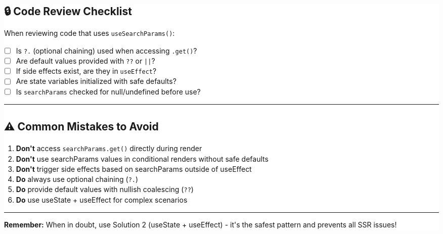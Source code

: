 
## 🔒 Code Review Checklist

When reviewing code that uses `useSearchParams()`:

- [ ] Is `?.` (optional chaining) used when accessing `.get()`?
- [ ] Are default values provided with `??` or `||`?
- [ ] If side effects exist, are they in `useEffect`?
- [ ] Are state variables initialized with safe defaults?
- [ ] Is `searchParams` checked for null/undefined before use?

---

## ⚠️ Common Mistakes to Avoid

1. **Don't** access `searchParams.get()` directly during render
2. **Don't** use searchParams values in conditional renders without safe defaults
3. **Don't** trigger side effects based on searchParams outside of useEffect
4. **Do** always use optional chaining (`?.`)
5. **Do** provide default values with nullish coalescing (`??`)
6. **Do** use useState + useEffect for complex scenarios

---

**Remember:** When in doubt, use Solution 2 (useState + useEffect) - it's the safest pattern and prevents all SSR issues!

